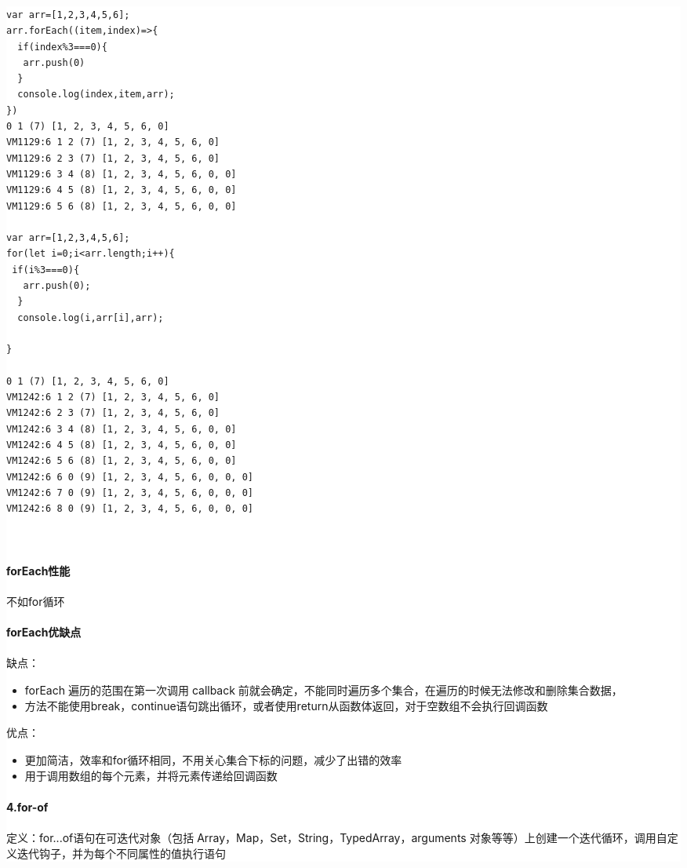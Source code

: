 ````
var arr=[1,2,3,4,5,6];
arr.forEach((item,index)=>{
  if(index%3===0){
   arr.push(0)
  }
  console.log(index,item,arr);
})
0 1 (7) [1, 2, 3, 4, 5, 6, 0]
VM1129:6 1 2 (7) [1, 2, 3, 4, 5, 6, 0]
VM1129:6 2 3 (7) [1, 2, 3, 4, 5, 6, 0]
VM1129:6 3 4 (8) [1, 2, 3, 4, 5, 6, 0, 0]
VM1129:6 4 5 (8) [1, 2, 3, 4, 5, 6, 0, 0]
VM1129:6 5 6 (8) [1, 2, 3, 4, 5, 6, 0, 0]

var arr=[1,2,3,4,5,6];
for(let i=0;i<arr.length;i++){
 if(i%3===0){
   arr.push(0);
  }
  console.log(i,arr[i],arr);

}

0 1 (7) [1, 2, 3, 4, 5, 6, 0]
VM1242:6 1 2 (7) [1, 2, 3, 4, 5, 6, 0]
VM1242:6 2 3 (7) [1, 2, 3, 4, 5, 6, 0]
VM1242:6 3 4 (8) [1, 2, 3, 4, 5, 6, 0, 0]
VM1242:6 4 5 (8) [1, 2, 3, 4, 5, 6, 0, 0]
VM1242:6 5 6 (8) [1, 2, 3, 4, 5, 6, 0, 0]
VM1242:6 6 0 (9) [1, 2, 3, 4, 5, 6, 0, 0, 0]
VM1242:6 7 0 (9) [1, 2, 3, 4, 5, 6, 0, 0, 0]
VM1242:6 8 0 (9) [1, 2, 3, 4, 5, 6, 0, 0, 0]



````

#### forEach性能

不如for循环

#### forEach优缺点
缺点：
* forEach 遍历的范围在第一次调用 callback 前就会确定，不能同时遍历多个集合，在遍历的时候无法修改和删除集合数据，
* 方法不能使用break，continue语句跳出循环，或者使用return从函数体返回，对于空数组不会执行回调函数

优点：
* 更加简洁，效率和for循环相同，不用关心集合下标的问题，减少了出错的效率
* 用于调用数组的每个元素，并将元素传递给回调函数

#### 4.for-of
定义：for...of语句在可迭代对象（包括 Array，Map，Set，String，TypedArray，arguments 对象等等）上创建一个迭代循环，调用自定义迭代钩子，并为每个不同属性的值执行语句
